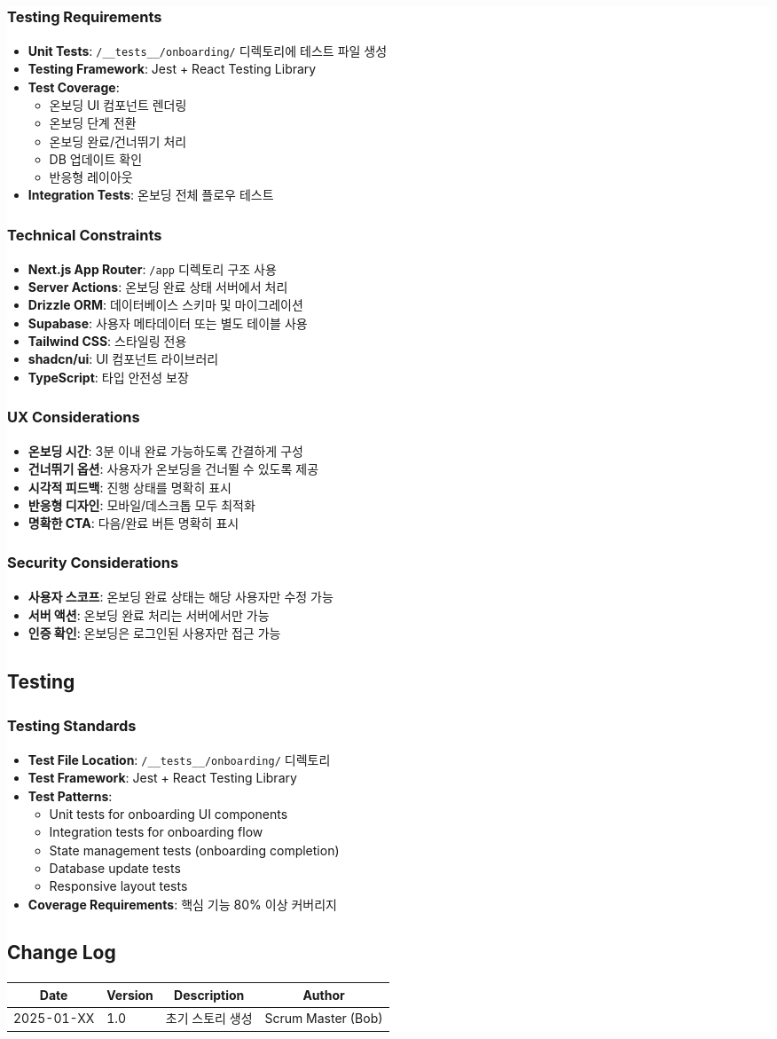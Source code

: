 ### Testing Requirements
- **Unit Tests**: `/__tests__/onboarding/` 디렉토리에 테스트 파일 생성
- **Testing Framework**: Jest + React Testing Library
- **Test Coverage**: 
  - 온보딩 UI 컴포넌트 렌더링
  - 온보딩 단계 전환
  - 온보딩 완료/건너뛰기 처리
  - DB 업데이트 확인
  - 반응형 레이아웃
- **Integration Tests**: 온보딩 전체 플로우 테스트

### Technical Constraints
- **Next.js App Router**: `/app` 디렉토리 구조 사용
- **Server Actions**: 온보딩 완료 상태 서버에서 처리
- **Drizzle ORM**: 데이터베이스 스키마 및 마이그레이션
- **Supabase**: 사용자 메타데이터 또는 별도 테이블 사용
- **Tailwind CSS**: 스타일링 전용
- **shadcn/ui**: UI 컴포넌트 라이브러리
- **TypeScript**: 타입 안전성 보장

### UX Considerations
- **온보딩 시간**: 3분 이내 완료 가능하도록 간결하게 구성
- **건너뛰기 옵션**: 사용자가 온보딩을 건너뛸 수 있도록 제공
- **시각적 피드백**: 진행 상태를 명확히 표시
- **반응형 디자인**: 모바일/데스크톱 모두 최적화
- **명확한 CTA**: 다음/완료 버튼 명확히 표시

### Security Considerations
- **사용자 스코프**: 온보딩 완료 상태는 해당 사용자만 수정 가능
- **서버 액션**: 온보딩 완료 처리는 서버에서만 가능
- **인증 확인**: 온보딩은 로그인된 사용자만 접근 가능

## Testing
### Testing Standards
- **Test File Location**: `/__tests__/onboarding/` 디렉토리
- **Test Framework**: Jest + React Testing Library
- **Test Patterns**: 
  - Unit tests for onboarding UI components
  - Integration tests for onboarding flow
  - State management tests (onboarding completion)
  - Database update tests
  - Responsive layout tests
- **Coverage Requirements**: 핵심 기능 80% 이상 커버리지

## Change Log
| Date | Version | Description | Author |
|------|---------|-------------|--------|
| 2025-01-XX | 1.0 | 초기 스토리 생성 | Scrum Master (Bob) |
